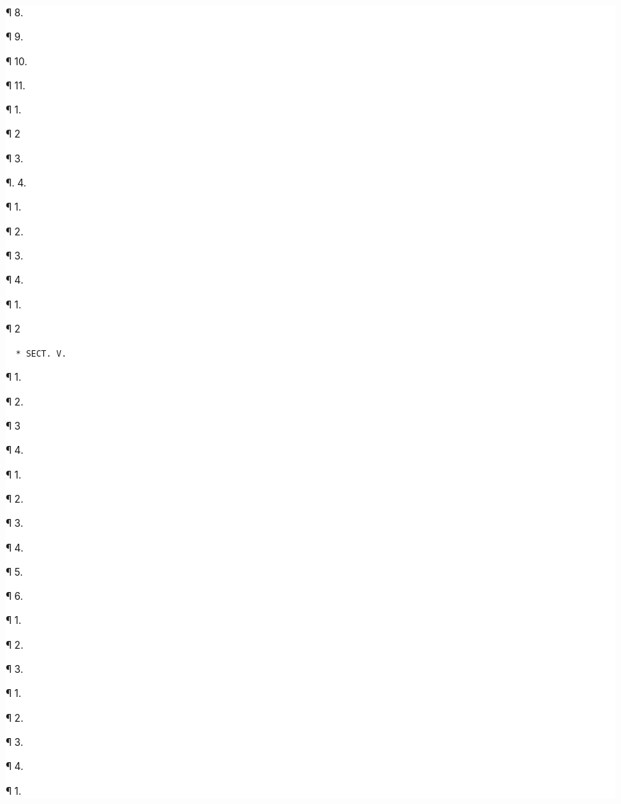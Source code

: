 ¶ 8.

¶ 9.

¶ 10.

¶ 11.

¶ 1. 

¶ 2 

¶ 3.

¶. 4.

¶ 1.

¶ 2.

¶ 3.

¶ 4.

¶ 1. 

¶ 2 

      * SECT. V. 

¶ 1. 

¶ 2. 

¶ 3

¶ 4. 

¶ 1.

¶ 2.

¶ 3.

¶ 4.

¶ 5.

¶ 6.

¶ 1.

¶ 2.

¶ 3.

¶ 1.

¶ 2.

¶ 3.

¶ 4.

¶ 1.
